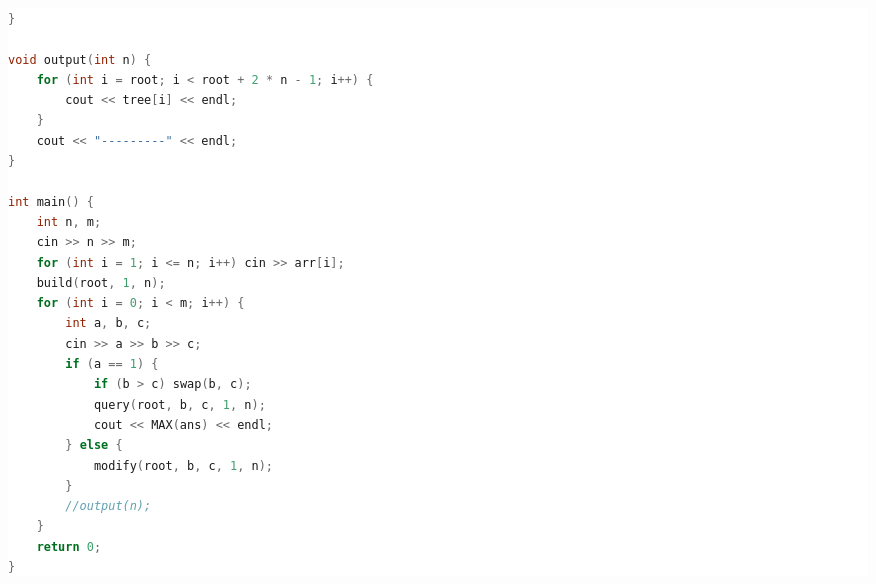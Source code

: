 ```cpp
}

void output(int n) {
    for (int i = root; i < root + 2 * n - 1; i++) {
        cout << tree[i] << endl;
    }
    cout << "---------" << endl;
}

int main() {
    int n, m;
    cin >> n >> m;
    for (int i = 1; i <= n; i++) cin >> arr[i];
    build(root, 1, n);
    for (int i = 0; i < m; i++) {
        int a, b, c;
        cin >> a >> b >> c;
        if (a == 1) {
            if (b > c) swap(b, c);
            query(root, b, c, 1, n);
            cout << MAX(ans) << endl;
        } else {
            modify(root, b, c, 1, n);
        }
        //output(n);
    }
    return 0;
}
```

